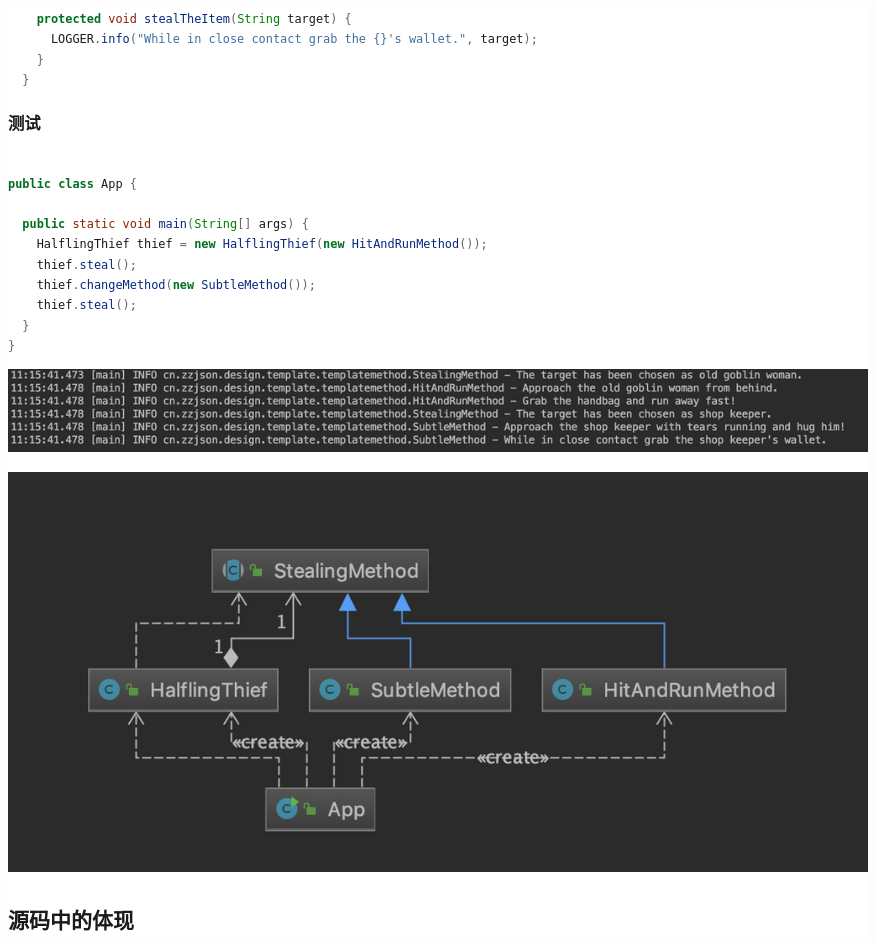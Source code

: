 ```java
    protected void stealTheItem(String target) {
      LOGGER.info("While in close contact grab the {}'s wallet.", target);
    }
  }
```

### 测试

```java

public class App {

  public static void main(String[] args) {
    HalflingThief thief = new HalflingThief(new HitAndRunMethod());
    thief.steal();
    thief.changeMethod(new SubtleMethod());
    thief.steal();
  }
}
```

![image-20190328111604539](./assets/2021-01-06-132220.jpg)

![image-20190328120135438](./assets/2021-01-06-132218.jpg)

## 源码中的体现
